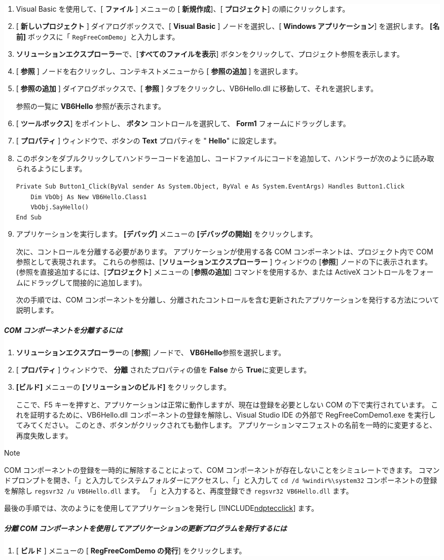 1. Visual Basic を使用して、[ **ファイル** ] メニューの [ **新規作成**]、[ **プロジェクト**] の順にクリックします。  
  
2. [ **新しいプロジェクト** ] ダイアログボックスで、[ **Visual Basic** ] ノードを選択し、[ **Windows アプリケーション**] を選択します。 **[名前]** ボックスに「 `RegFreeComDemo`」と入力します。  
  
3. **ソリューションエクスプローラー**で、[**すべてのファイルを表示**] ボタンをクリックして、プロジェクト参照を表示します。  
  
4. [ **参照** ] ノードを右クリックし、コンテキストメニューから [ **参照の追加** ] を選択します。  
  
5. [ **参照の追加** ] ダイアログボックスで、[ **参照** ] タブをクリックし、VB6Hello.dll に移動して、それを選択します。  
  
    参照の一覧に **VB6Hello** 参照が表示されます。  
  
6. [ **ツールボックス**] をポイントし、 **ボタン** コントロールを選択して、 **Form1** フォームにドラッグします。  
  
7. [ **プロパティ** ] ウィンドウで、ボタンの **Text** プロパティを " **Hello**" に設定します。  
  
8. このボタンをダブルクリックしてハンドラーコードを追加し、コードファイルにコードを追加して、ハンドラーが次のように読み取られるようにします。  
  
   ```  
   Private Sub Button1_Click(ByVal sender As System.Object, ByVal e As System.EventArgs) Handles Button1.Click  
       Dim VbObj As New VB6Hello.Class1  
       VbObj.SayHello()  
   End Sub  
   ```  
  
9. アプリケーションを実行します。 **[デバッグ]** メニューの **[デバッグの開始]** をクリックします。  
  
   次に、コントロールを分離する必要があります。 アプリケーションが使用する各 COM コンポーネントは、プロジェクト内で COM 参照として表現されます。 これらの参照は、[**ソリューションエクスプローラー** ] ウィンドウの [**参照**] ノードの下に表示されます。 (参照を直接追加するには、[**プロジェクト**] メニューの [**参照の追加**] コマンドを使用するか、または ActiveX コントロールをフォームにドラッグして間接的に追加します)。  
  
   次の手順では、COM コンポーネントを分離し、分離されたコントロールを含む更新されたアプリケーションを発行する方法について説明します。  
  
##### <a name="to-isolate-a-com-component"></a>COM コンポーネントを分離するには  
  
1. **ソリューションエクスプローラー**の [**参照**] ノードで、 **VB6Hello**参照を選択します。  
  
2. [ **プロパティ** ] ウィンドウで、 **分離** されたプロパティの値を **False** から **True**に変更します。  
  
3. **[ビルド]** メニューの **[ソリューションのビルド]** をクリックします。  
  
   ここで、F5 キーを押すと、アプリケーションは正常に動作しますが、現在は登録を必要としない COM の下で実行されています。 これを証明するために、VB6Hello.dll コンポーネントの登録を解除し、Visual Studio IDE の外部で RegFreeComDemo1.exe を実行してみてください。 このとき、ボタンがクリックされても動作します。 アプリケーションマニフェストの名前を一時的に変更すると、再度失敗します。  
  
> [!NOTE]
> COM コンポーネントの登録を一時的に解除することによって、COM コンポーネントが存在しないことをシミュレートできます。 コマンドプロンプトを開き、「」と入力してシステムフォルダーにアクセスし、「」と入力して `cd /d %windir%\system32` コンポーネントの登録を解除し `regsvr32 /u VB6Hello.dll` ます。 「」と入力すると、再度登録でき `regsvr32 VB6Hello.dll` ます。  
  
 最後の手順では、次のようにを使用してアプリケーションを発行し [!INCLUDE[ndptecclick](../includes/ndptecclick-md.md)] ます。  
  
##### <a name="to-publish-an-application-update-with-an-isolated-com-component"></a>分離 COM コンポーネントを使用してアプリケーションの更新プログラムを発行するには  
  
1. [ **ビルド** ] メニューの [ **RegFreeComDemo の発行**] をクリックします。  
  